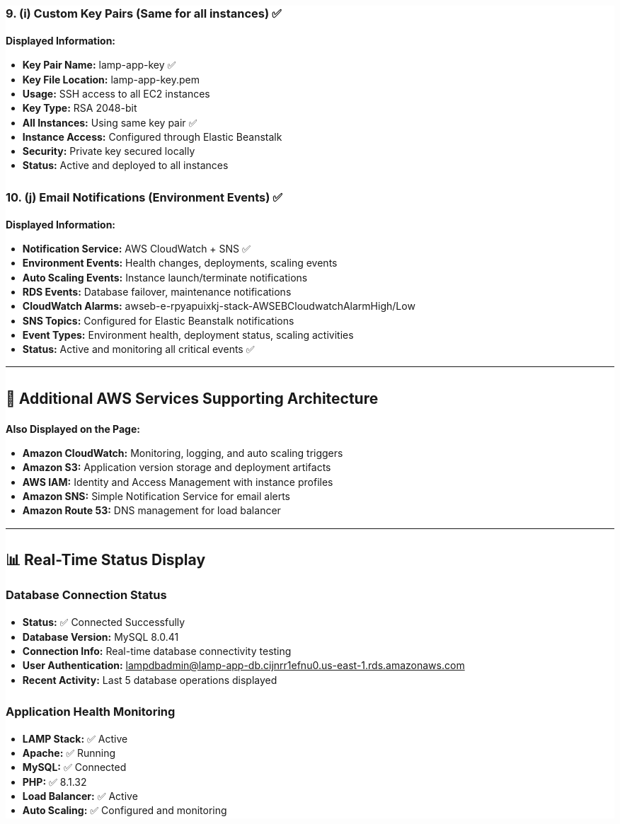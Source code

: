 ### **9. (i) Custom Key Pairs (Same for all instances) ✅**
**Displayed Information:**
- **Key Pair Name:** lamp-app-key ✅
- **Key File Location:** lamp-app-key.pem
- **Usage:** SSH access to all EC2 instances
- **Key Type:** RSA 2048-bit
- **All Instances:** Using same key pair ✅
- **Instance Access:** Configured through Elastic Beanstalk
- **Security:** Private key secured locally
- **Status:** Active and deployed to all instances

### **10. (j) Email Notifications (Environment Events) ✅**
**Displayed Information:**
- **Notification Service:** AWS CloudWatch + SNS ✅
- **Environment Events:** Health changes, deployments, scaling events
- **Auto Scaling Events:** Instance launch/terminate notifications
- **RDS Events:** Database failover, maintenance notifications
- **CloudWatch Alarms:** awseb-e-rpyapuixkj-stack-AWSEBCloudwatchAlarmHigh/Low
- **SNS Topics:** Configured for Elastic Beanstalk notifications
- **Event Types:** Environment health, deployment status, scaling activities
- **Status:** Active and monitoring all critical events ✅

---

## 🔧 **Additional AWS Services Supporting Architecture**

**Also Displayed on the Page:**
- **Amazon CloudWatch:** Monitoring, logging, and auto scaling triggers
- **Amazon S3:** Application version storage and deployment artifacts
- **AWS IAM:** Identity and Access Management with instance profiles
- **Amazon SNS:** Simple Notification Service for email alerts
- **Amazon Route 53:** DNS management for load balancer

---

## 📊 **Real-Time Status Display**

### **Database Connection Status**
- **Status:** ✅ Connected Successfully
- **Database Version:** MySQL 8.0.41
- **Connection Info:** Real-time database connectivity testing
- **User Authentication:** lampdbadmin@lamp-app-db.cijnrr1efnu0.us-east-1.rds.amazonaws.com
- **Recent Activity:** Last 5 database operations displayed

### **Application Health Monitoring**
- **LAMP Stack:** ✅ Active
- **Apache:** ✅ Running
- **MySQL:** ✅ Connected
- **PHP:** ✅ 8.1.32
- **Load Balancer:** ✅ Active
- **Auto Scaling:** ✅ Configured and monitoring
